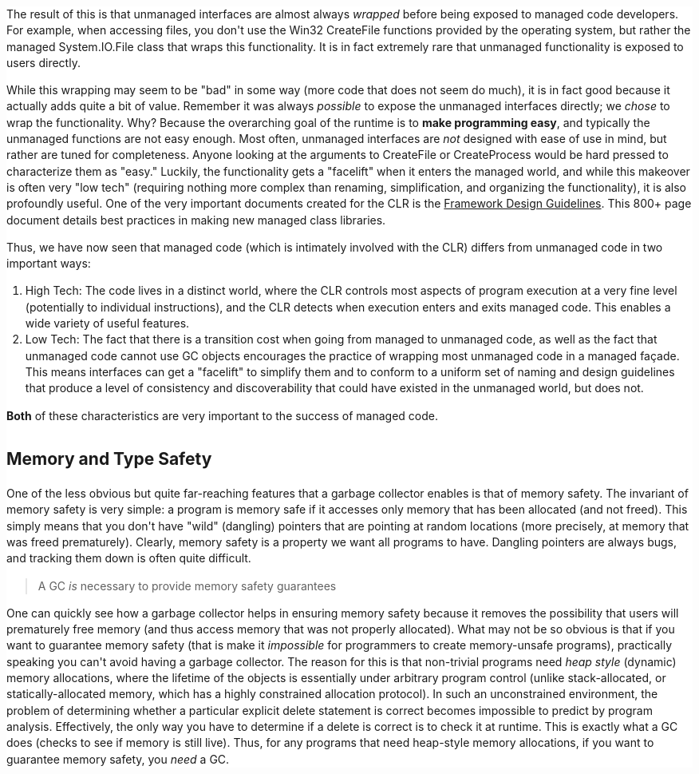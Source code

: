 The result of this is that unmanaged interfaces are almost always _wrapped_ before being exposed to managed code developers.  For example, when accessing files, you don't use the Win32 CreateFile functions provided by the operating system, but rather the managed System.IO.File class that wraps this functionality.  It is in fact extremely rare that unmanaged functionality is exposed to users directly.

While this wrapping may seem to be "bad" in some way (more code that does not seem do much), it is in fact good because it actually adds quite a bit of value.  Remember it was always _possible_ to expose the unmanaged interfaces directly; we _chose_ to wrap the functionality.  Why?  Because the overarching goal of the runtime is to **make programming easy**, and typically the unmanaged functions are not easy enough.  Most often, unmanaged interfaces are _not_ designed with ease of use in mind, but rather are tuned for completeness.  Anyone looking at the arguments to CreateFile or CreateProcess would be hard pressed to characterize them as "easy." Luckily, the functionality gets a "facelift" when it enters the managed world, and while this makeover is often very "low tech" (requiring nothing more complex than renaming, simplification, and organizing the functionality), it is also profoundly useful.  One of the very important documents created for the CLR is the [Framework Design Guidelines][fx-design-guidelines].  This 800+ page document details best practices in making new managed class libraries.

Thus, we have now seen that managed code (which is intimately involved with the CLR) differs from unmanaged code in two important ways:

1. High Tech: The code lives in a distinct world, where the CLR controls most aspects of program execution at a very fine level (potentially to individual instructions), and the CLR detects when execution enters and exits managed code.  This enables a wide variety of useful features.
2. Low Tech: The fact that there is a transition cost when going from managed to unmanaged code, as well as the fact that unmanaged code cannot use GC objects encourages the practice of wrapping most unmanaged code in a managed façade.  This means interfaces can get a "facelift" to simplify them and to conform to a uniform set of naming and design guidelines that produce a level of consistency and discoverability that could have existed in the unmanaged world, but does not.

**Both** of these characteristics are very important to the success of managed code.

## Memory and Type Safety

One of the less obvious but quite far-reaching features that a garbage collector enables is that of memory safety.  The invariant of memory safety is very simple: a program is memory safe if it accesses only memory that has been allocated (and not freed).  This simply means that you don't have "wild" (dangling) pointers that are pointing at random locations (more precisely, at memory that was freed prematurely).  Clearly, memory safety is a property we want all programs to have.  Dangling pointers are always bugs, and tracking them down is often quite difficult.

> A GC _is_ necessary to provide memory safety guarantees

One can quickly see how a garbage collector helps in ensuring memory safety because it removes the possibility that users will prematurely free memory (and thus access memory that was not properly allocated).  What may not be so obvious is that if you want to guarantee memory safety (that is make it _impossible_ for programmers to create memory-unsafe programs), practically speaking you can't avoid having a garbage collector.  The reason for this is that non-trivial programs need _heap style_ (dynamic) memory allocations, where the lifetime of the objects is essentially under arbitrary program control (unlike stack-allocated, or statically-allocated memory, which has a highly constrained allocation protocol).  In such an unconstrained environment, the problem of determining whether a particular explicit delete statement is correct becomes impossible to predict by program analysis.  Effectively, the only way you have to determine if a delete is correct is to check it at runtime.  This is exactly what a GC does (checks to see if memory is still live).  Thus, for any programs that need heap-style memory allocations, if you want to guarantee memory safety, you _need_ a GC.


[clr]: http://msdn.microsoft.com/library/8bs2ecf4.aspx
[ecma-spec]: ../../../project/dotnet-standards.md
[cil-spec]: http://download.microsoft.com/download/7/3/3/733AD403-90B2-4064-A81E-01035A7FE13C/MS%20Partition%20III.pdf
[fx-design-guidelines]: http://msdn.microsoft.com/library/ms229042.aspx